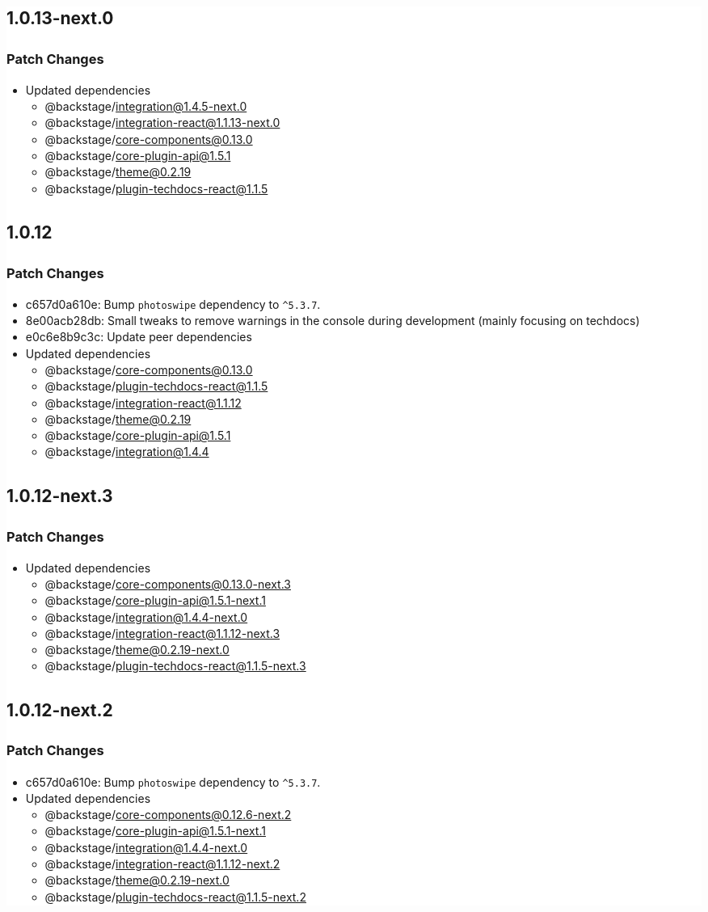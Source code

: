 ## 1.0.13-next.0

### Patch Changes

- Updated dependencies
  - @backstage/integration@1.4.5-next.0
  - @backstage/integration-react@1.1.13-next.0
  - @backstage/core-components@0.13.0
  - @backstage/core-plugin-api@1.5.1
  - @backstage/theme@0.2.19
  - @backstage/plugin-techdocs-react@1.1.5

## 1.0.12

### Patch Changes

- c657d0a610e: Bump `photoswipe` dependency to `^5.3.7`.
- 8e00acb28db: Small tweaks to remove warnings in the console during development (mainly focusing on techdocs)
- e0c6e8b9c3c: Update peer dependencies
- Updated dependencies
  - @backstage/core-components@0.13.0
  - @backstage/plugin-techdocs-react@1.1.5
  - @backstage/integration-react@1.1.12
  - @backstage/theme@0.2.19
  - @backstage/core-plugin-api@1.5.1
  - @backstage/integration@1.4.4

## 1.0.12-next.3

### Patch Changes

- Updated dependencies
  - @backstage/core-components@0.13.0-next.3
  - @backstage/core-plugin-api@1.5.1-next.1
  - @backstage/integration@1.4.4-next.0
  - @backstage/integration-react@1.1.12-next.3
  - @backstage/theme@0.2.19-next.0
  - @backstage/plugin-techdocs-react@1.1.5-next.3

## 1.0.12-next.2

### Patch Changes

- c657d0a610e: Bump `photoswipe` dependency to `^5.3.7`.
- Updated dependencies
  - @backstage/core-components@0.12.6-next.2
  - @backstage/core-plugin-api@1.5.1-next.1
  - @backstage/integration@1.4.4-next.0
  - @backstage/integration-react@1.1.12-next.2
  - @backstage/theme@0.2.19-next.0
  - @backstage/plugin-techdocs-react@1.1.5-next.2
